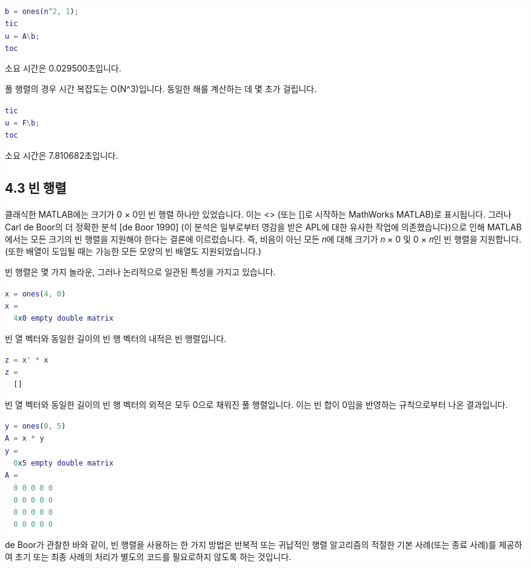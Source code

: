 ```matlab
b = ones(n^2, 1);
tic
u = A\b;
toc
```

소요 시간은 0.029500초입니다.

풀 행렬의 경우 시간 복잡도는 O(N^3)입니다. 동일한 해를 계산하는 데 몇 초가 걸립니다.

```matlab
tic
u = F\b;
toc
```

소요 시간은 7.810682초입니다.

## 4.3 빈 행렬

클래식한 MATLAB에는 크기가 0 × 0인 빈 행렬 하나만 있었습니다. 이는 <> (또는 []로 시작하는 MathWorks MATLAB)로 표시됩니다. 그러나 Carl de Boor의 더 정확한 분석 [de Boor 1990] (이 분석은 일부로부터 영감을 받은 APL에 대한 유사한 작업에 의존했습니다)으로 인해 MATLAB에서는 모든 크기의 빈 행렬을 지원해야 한다는 결론에 이르렀습니다. 즉, 비음이 아닌 모든 𝑛에 대해 크기가 𝑛 × 0 및 0 × 𝑛인 빈 행렬을 지원합니다. (또한 배열이 도입될 때는 가능한 모든 모양의 빈 배열도 지원되었습니다.)

빈 행렬은 몇 가지 놀라운, 그러나 논리적으로 일관된 특성을 가지고 있습니다.

```matlab
x = ones(4, 0)
x =
  4x0 empty double matrix
```
빈 열 벡터와 동일한 길이의 빈 행 벡터의 내적은 빈 행렬입니다.

```matlab
z = x' * x
z =
  []
```

빈 열 벡터와 동일한 길이의 빈 행 벡터의 외적은 모두 0으로 채워진 풀 행렬입니다. 이는 빈 합이 0임을 반영하는 규칙으로부터 나온 결과입니다.

```matlab
y = ones(0, 5)
A = x * y
y =
  0x5 empty double matrix
A =
  0 0 0 0 0
  0 0 0 0 0
  0 0 0 0 0
  0 0 0 0 0
```

de Boor가 관찰한 바와 같이, 빈 행렬을 사용하는 한 가지 방법은 반복적 또는 귀납적인 행렬 알고리즘의 적절한 기본 사례(또는 종료 사례)를 제공하여 초기 또는 최종 사례의 처리가 별도의 코드를 필요로하지 않도록 하는 것입니다.
